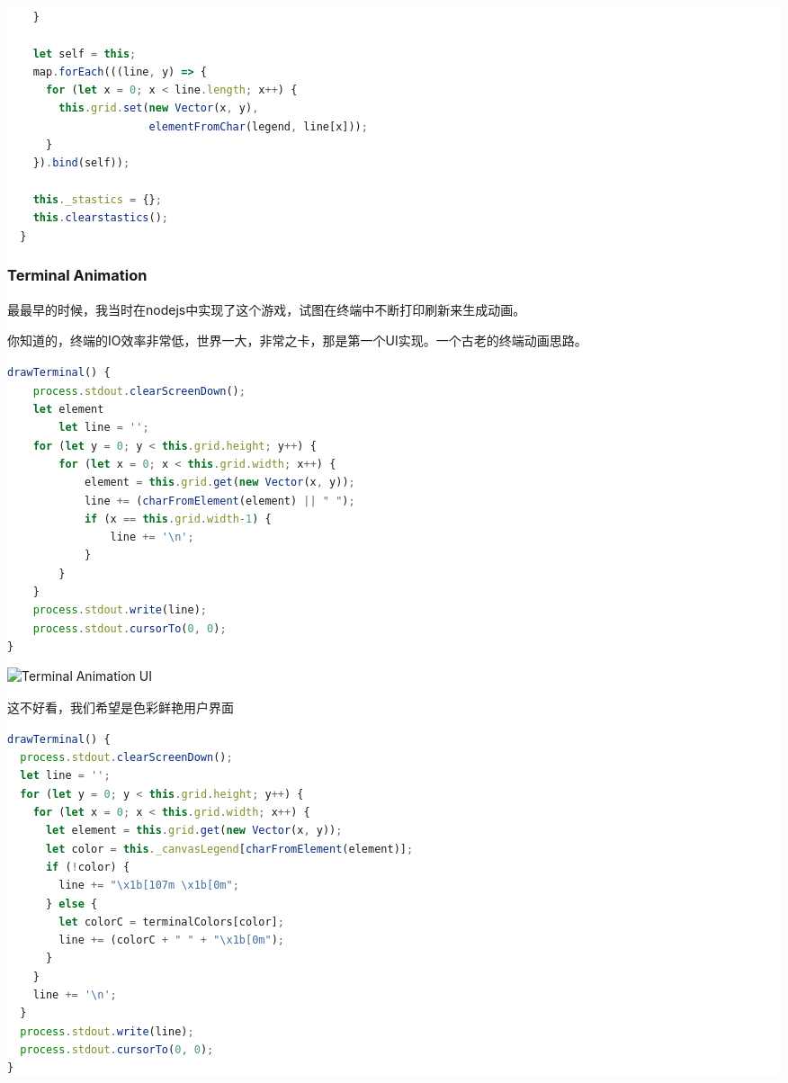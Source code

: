 ```javascript
    }

    let self = this;
    map.forEach(((line, y) => {
      for (let x = 0; x < line.length; x++) {
        this.grid.set(new Vector(x, y),
                      elementFromChar(legend, line[x]));
      }
    }).bind(self));

    this._stastics = {};
    this.clearstastics();
  }
```

### Terminal Animation

最最早的时候，我当时在nodejs中实现了这个游戏，试图在终端中不断打印刷新来生成动画。

你知道的，终端的IO效率非常低，世界一大，非常之卡，那是第一个UI实现。一个古老的终端动画思路。

```javascript
drawTerminal() {
    process.stdout.clearScreenDown();
    let element
        let line = '';
    for (let y = 0; y < this.grid.height; y++) {
        for (let x = 0; x < this.grid.width; x++) {
            element = this.grid.get(new Vector(x, y));
            line += (charFromElement(element) || " ");
            if (x == this.grid.width-1) {
                line += '\n';
            }
        }
    }
    process.stdout.write(line);
    process.stdout.cursorTo(0, 0);
}
```

![Terminal Animation UI](http://img.vim-cn.com/b1/109b70f577066d82883688bef88cdb59d337b1.gif)

这不好看，我们希望是色彩鲜艳用户界面

```javascript
drawTerminal() {
  process.stdout.clearScreenDown();
  let line = '';
  for (let y = 0; y < this.grid.height; y++) {
    for (let x = 0; x < this.grid.width; x++) {
      let element = this.grid.get(new Vector(x, y));
      let color = this._canvasLegend[charFromElement(element)];
      if (!color) {
        line += "\x1b[107m \x1b[0m";
      } else {
        let colorC = terminalColors[color];
        line += (colorC + " " + "\x1b[0m");
      }
    }
    line += '\n';
  }
  process.stdout.write(line);
  process.stdout.cursorTo(0, 0);
}
```
